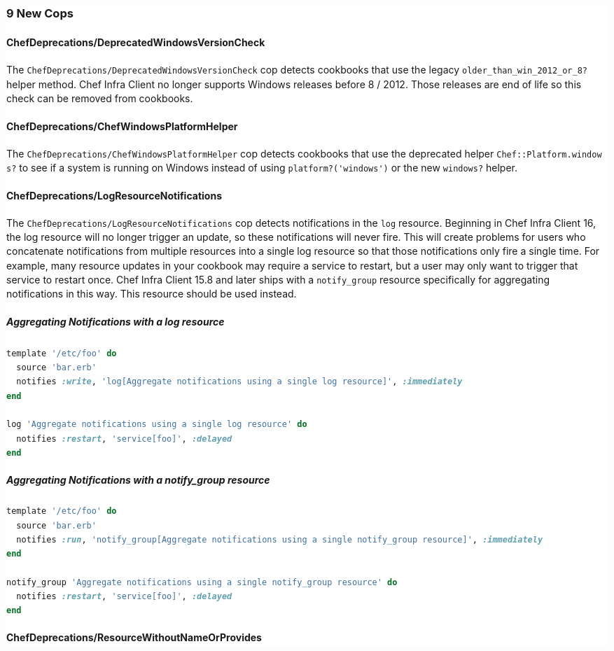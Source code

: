 ### 9 New Cops

#### ChefDeprecations/DeprecatedWindowsVersionCheck

The `ChefDeprecations/DeprecatedWindowsVersionCheck` cop detects cookbooks that use the legacy `older_than_win_2012_or_8?` helper method. Chef Infra Client no longer supports Windows releases before 8 / 2012. Those releases are end of life so this check can be removed from cookbooks.

#### ChefDeprecations/ChefWindowsPlatformHelper

The `ChefDeprecations/ChefWindowsPlatformHelper` cop detects cookbooks that use the deprecated helper `Chef::Platform.windows?` to see if a system is running on Windows instead of using `platform?('windows')` or the new `windows?` helper.

#### ChefDeprecations/LogResourceNotifications

The `ChefDeprecations/LogResourceNotifications` cop detects notifications in the `log` resource. Beginning in Chef Infra Client 16, the log resource will no longer trigger an update, so these notifications will never fire. This will create problems for users who concatenate notifications from multiple resources into a single log resource so that those notifications only fire a single time. For example, many resource updates in your cookbook may require a service to restart, but a user may only want to trigger that service to restart once. Chef Infra Client 15.8 and later ships with a `notify_group` resource specifically for aggregating notifications in this way. This resource should be used instead.

##### Aggregating Notifications with a log resource

```ruby
template '/etc/foo' do
  source 'bar.erb'
  notifies :write, 'log[Aggregate notifications using a single log resource]', :immediately
end

log 'Aggregate notifications using a single log resource' do
  notifies :restart, 'service[foo]', :delayed
end
```

##### Aggregating Notifications with a notify_group resource

```ruby
template '/etc/foo' do
  source 'bar.erb'
  notifies :run, 'notify_group[Aggregate notifications using a single notify_group resource]', :immediately
end

notify_group 'Aggregate notifications using a single notify_group resource' do
  notifies :restart, 'service[foo]', :delayed
end
```

#### ChefDeprecations/ResourceWithoutNameOrProvides
